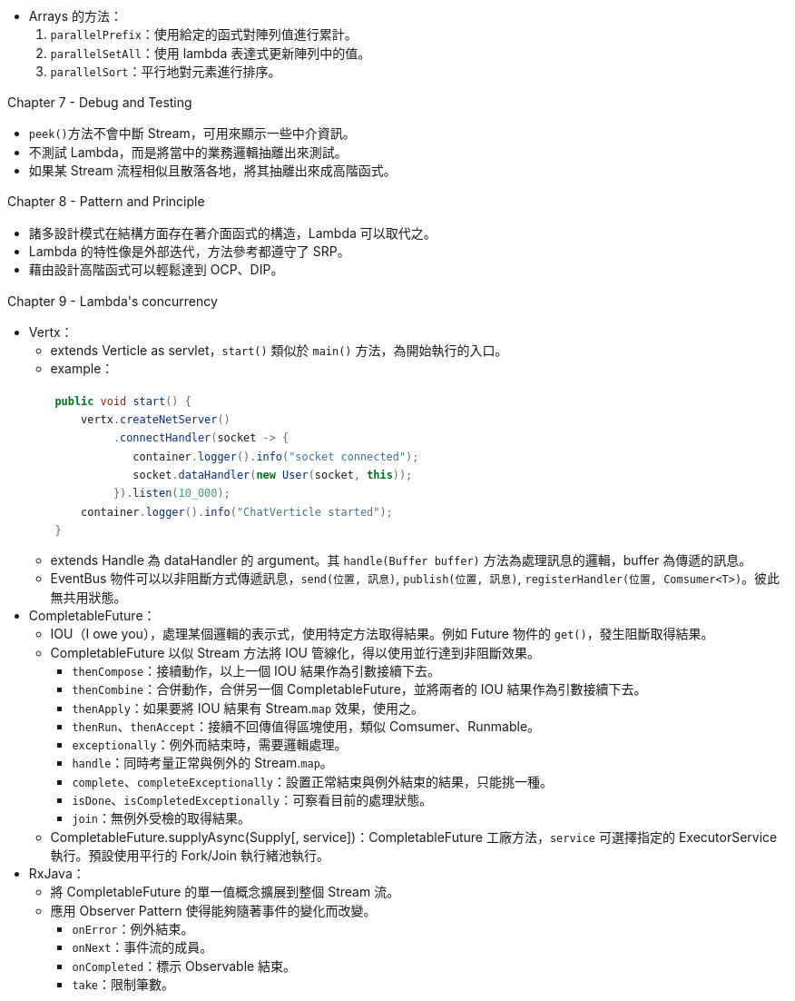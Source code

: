 * Arrays 的方法：
	1. `parallelPrefix`：使用給定的函式對陣列值進行累計。
	2. `parallelSetAll`：使用 lambda 表達式更新陣列中的值。
	3. `parallelSort`：平行地對元素進行排序。
	
Chapter 7 - Debug and Testing

* `peek()`方法不會中斷 Stream，可用來顯示一些中介資訊。
* 不測試 Lambda，而是將當中的業務邏輯抽離出來測試。
* 如果某 Stream 流程相似且散落各地，將其抽離出來成高階函式。

Chapter 8 - Pattern and Principle

* 諸多設計模式在結構方面存在著介面函式的構造，Lambda 可以取代之。
* Lambda 的特性像是外部迭代，方法參考都遵守了 SRP。
* 藉由設計高階函式可以輕鬆達到 OCP、DIP。

Chapter 9 - Lambda's concurrency

* Vertx：
	* extends Verticle as servlet，`start()` 類似於 `main()` 方法，為開始執行的入口。
	* example：
	```Java
		public void start() {
			vertx.createNetServer()
				 .connectHandler(socket -> {
					container.logger().info("socket connected");
					socket.dataHandler(new User(socket, this));
				 }).listen(10_000);
			container.logger().info("ChatVerticle started");
		}
	```
	* extends Handle<T> 為 dataHandler 的 argument。其 `handle(Buffer buffer)` 方法為處理訊息的邏輯，buffer 為傳遞的訊息。
	* EventBus 物件可以以非阻斷方式傳遞訊息，`send(位置, 訊息)`, `publish(位置, 訊息)`, `registerHandler(位置, Comsumer<T>)`。彼此無共用狀態。
* CompletableFuture：
	* IOU（I owe you），處理某個邏輯的表示式，使用特定方法取得結果。例如 Future 物件的 `get()`，發生阻斷取得結果。
	* CompletableFuture 以似 Stream 方法將 IOU 管線化，得以使用並行達到非阻斷效果。
		* `thenCompose`：接續動作，以上一個 IOU 結果作為引數接續下去。
		* `thenCombine`：合併動作，合併另一個 CompletableFuture，並將兩者的 IOU 結果作為引數接續下去。
		* `thenApply`：如果要將 IOU 結果有 Stream.`map` 效果，使用之。
		* `thenRun`、`thenAccept`：接續不回傳值得區塊使用，類似 Comsumer、Runmable。
		* `exceptionally`：例外而結束時，需要邏輯處理。
		* `handle`：同時考量正常與例外的 Stream.`map`。
		* `complete`、`completeExceptionally`：設置正常結束與例外結束的結果，只能挑一種。
		* `isDone`、`isCompletedExceptionally`：可察看目前的處理狀態。
		* `join`：無例外受檢的取得結果。
	* CompletableFuture.supplyAsync(Supply[, service])：CompletableFuture 工廠方法，`service` 可選擇指定的 ExecutorService 執行。預設使用平行的 Fork/Join 執行緒池執行。
* RxJava：
	* 將 CompletableFuture 的單一值概念擴展到整個 Stream 流。
	* 應用 Observer Pattern 使得能夠隨著事件的變化而改變。
		* `onError`：例外結束。
		* `onNext`：事件流的成員。
		* `onCompleted`：標示 Observable 結束。
		* `take`：限制筆數。